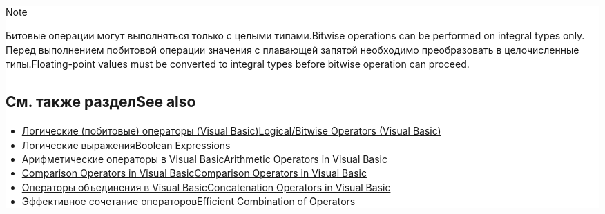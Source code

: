> [!NOTE]
> <span data-ttu-id="c91ac-164">Битовые операции могут выполняться только с целыми типами.</span><span class="sxs-lookup"><span data-stu-id="c91ac-164">Bitwise operations can be performed on integral types only.</span></span> <span data-ttu-id="c91ac-165">Перед выполнением побитовой операции значения с плавающей запятой необходимо преобразовать в целочисленные типы.</span><span class="sxs-lookup"><span data-stu-id="c91ac-165">Floating-point values must be converted to integral types before bitwise operation can proceed.</span></span>  
  
## <a name="see-also"></a><span data-ttu-id="c91ac-166">См. также раздел</span><span class="sxs-lookup"><span data-stu-id="c91ac-166">See also</span></span>

- [<span data-ttu-id="c91ac-167">Логические (побитовые) операторы (Visual Basic)</span><span class="sxs-lookup"><span data-stu-id="c91ac-167">Logical/Bitwise Operators (Visual Basic)</span></span>](../../../language-reference/operators/logical-bitwise-operators.md)
- [<span data-ttu-id="c91ac-168">Логические выражения</span><span class="sxs-lookup"><span data-stu-id="c91ac-168">Boolean Expressions</span></span>](boolean-expressions.md)
- [<span data-ttu-id="c91ac-169">Арифметические операторы в Visual Basic</span><span class="sxs-lookup"><span data-stu-id="c91ac-169">Arithmetic Operators in Visual Basic</span></span>](arithmetic-operators.md)
- [<span data-ttu-id="c91ac-170">Comparison Operators in Visual Basic</span><span class="sxs-lookup"><span data-stu-id="c91ac-170">Comparison Operators in Visual Basic</span></span>](comparison-operators.md)
- [<span data-ttu-id="c91ac-171">Операторы объединения в Visual Basic</span><span class="sxs-lookup"><span data-stu-id="c91ac-171">Concatenation Operators in Visual Basic</span></span>](concatenation-operators.md)
- [<span data-ttu-id="c91ac-172">Эффективное сочетание операторов</span><span class="sxs-lookup"><span data-stu-id="c91ac-172">Efficient Combination of Operators</span></span>](efficient-combination-of-operators.md)
